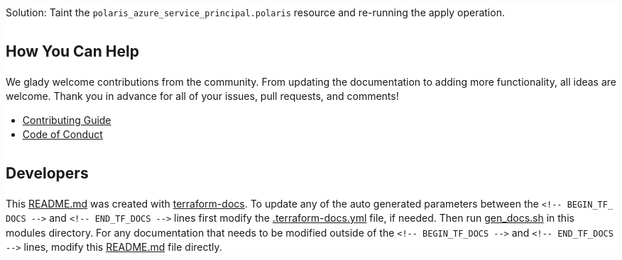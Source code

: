 Solution: Taint the `polaris_azure_service_principal.polaris` resource and re-running the apply operation.

## How You Can Help

We glady welcome contributions from the community. From updating the documentation to adding more functionality, all ideas are welcome. Thank you in advance for all of your issues, pull requests, and comments!

- [Contributing Guide](CONTRIBUTING.md)
- [Code of Conduct](CODE_OF_CONDUCT.md)

## Developers

This [README.md](README.md) was created with [terraform-docs](https://github.com/terraform-docs/terraform-docs). To update any of the auto generated parameters between the `<!-- BEGIN_TF_DOCS -->` and `<!-- END_TF_DOCS -->` lines first modify the [.terraform-docs.yml](.terraform-docs.yml) file, if needed. Then run [gen_docs.sh](gen_docs.sh) in this modules directory. For any documentation that needs to be modified outside of the `<!-- BEGIN_TF_DOCS -->` and `<!-- END_TF_DOCS -->` lines, modify this [README.md](README.md) file directly.